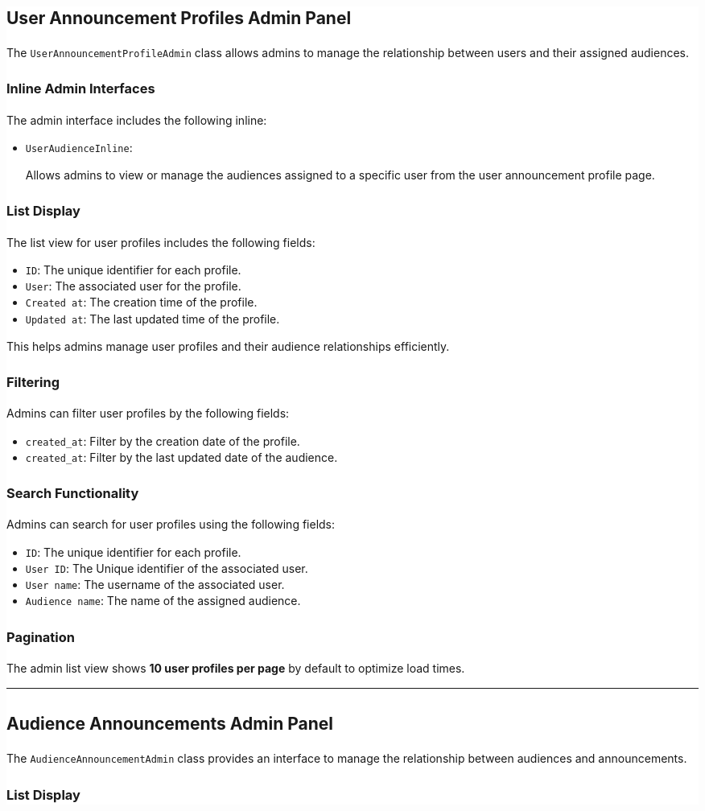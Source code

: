 
## User Announcement Profiles Admin Panel

The ``UserAnnouncementProfileAdmin`` class allows admins to manage the relationship between users and their assigned audiences.

### Inline Admin Interfaces

The admin interface includes the following inline:

- ``UserAudienceInline``:

  Allows admins to view or manage the audiences assigned to a specific user from the user announcement profile page.

### List Display

The list view for user profiles includes the following fields:

- ``ID``: The unique identifier for each profile.
- ``User``: The associated user for the profile.
- ``Created at``: The creation time of the profile.
- ``Updated at``: The last updated time of the profile.

This helps admins manage user profiles and their audience relationships efficiently.

### Filtering

Admins can filter user profiles by the following fields:

- ``created_at``: Filter by the creation date of the profile.
- ``created_at``: Filter by the last updated date of the audience.

### Search Functionality

Admins can search for user profiles using the following fields:

- ``ID``: The unique identifier for each profile.
- ``User ID``: The Unique identifier of the associated user.
- ``User name``: The username of the associated user.
- ``Audience name``: The name of the assigned audience.

### Pagination

The admin list view shows **10 user profiles per page** by default to optimize load times.

---

## Audience Announcements Admin Panel

The ``AudienceAnnouncementAdmin`` class provides an interface to manage the relationship between audiences and announcements.

### List Display
